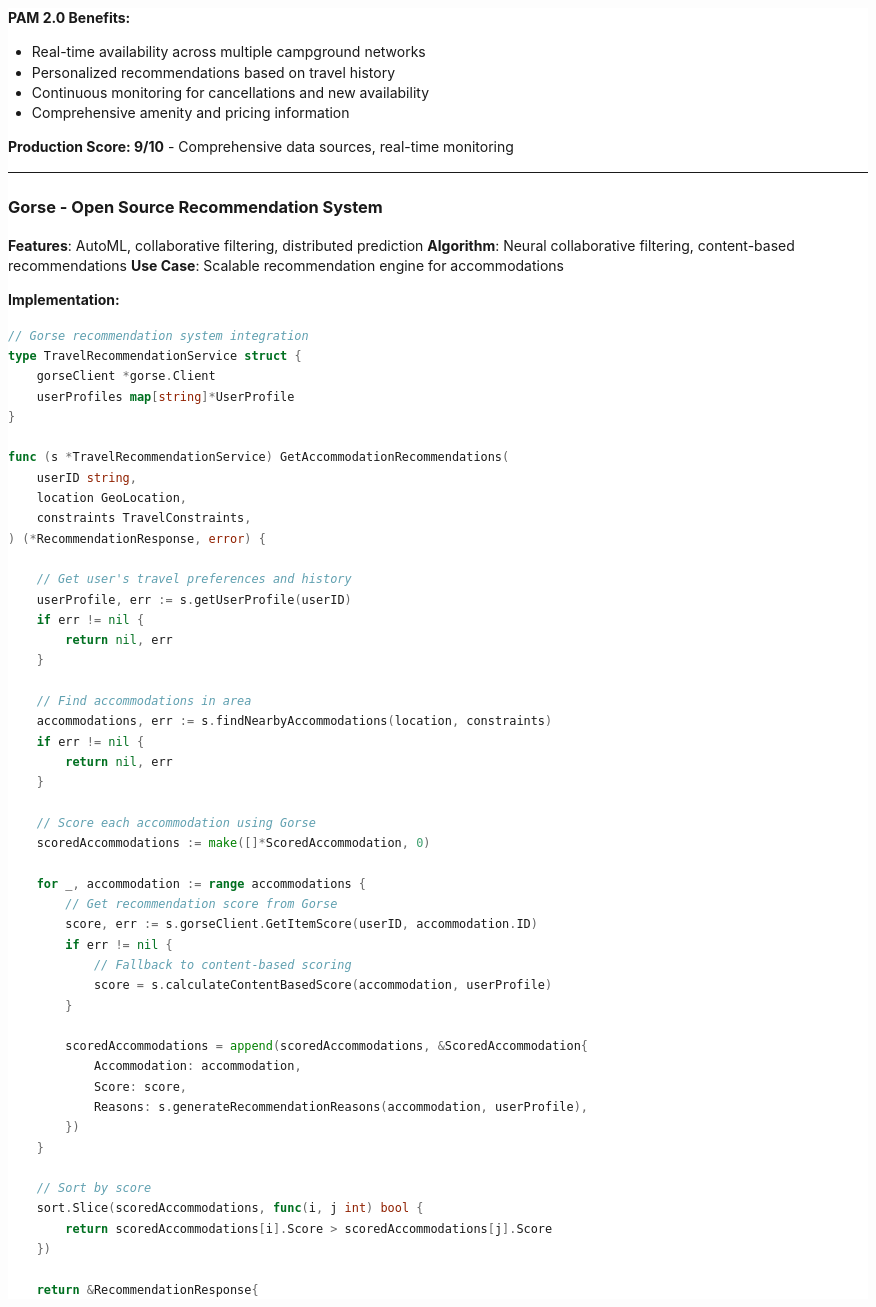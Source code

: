 **PAM 2.0 Benefits:**
- Real-time availability across multiple campground networks
- Personalized recommendations based on travel history
- Continuous monitoring for cancellations and new availability
- Comprehensive amenity and pricing information

**Production Score: 9/10** - Comprehensive data sources, real-time monitoring

---

### **Gorse - Open Source Recommendation System**
**Features**: AutoML, collaborative filtering, distributed prediction
**Algorithm**: Neural collaborative filtering, content-based recommendations
**Use Case**: Scalable recommendation engine for accommodations

**Implementation:**
```go
// Gorse recommendation system integration
type TravelRecommendationService struct {
    gorseClient *gorse.Client
    userProfiles map[string]*UserProfile
}

func (s *TravelRecommendationService) GetAccommodationRecommendations(
    userID string,
    location GeoLocation,
    constraints TravelConstraints,
) (*RecommendationResponse, error) {

    // Get user's travel preferences and history
    userProfile, err := s.getUserProfile(userID)
    if err != nil {
        return nil, err
    }

    // Find accommodations in area
    accommodations, err := s.findNearbyAccommodations(location, constraints)
    if err != nil {
        return nil, err
    }

    // Score each accommodation using Gorse
    scoredAccommodations := make([]*ScoredAccommodation, 0)

    for _, accommodation := range accommodations {
        // Get recommendation score from Gorse
        score, err := s.gorseClient.GetItemScore(userID, accommodation.ID)
        if err != nil {
            // Fallback to content-based scoring
            score = s.calculateContentBasedScore(accommodation, userProfile)
        }

        scoredAccommodations = append(scoredAccommodations, &ScoredAccommodation{
            Accommodation: accommodation,
            Score: score,
            Reasons: s.generateRecommendationReasons(accommodation, userProfile),
        })
    }

    // Sort by score
    sort.Slice(scoredAccommodations, func(i, j int) bool {
        return scoredAccommodations[i].Score > scoredAccommodations[j].Score
    })

    return &RecommendationResponse{
```